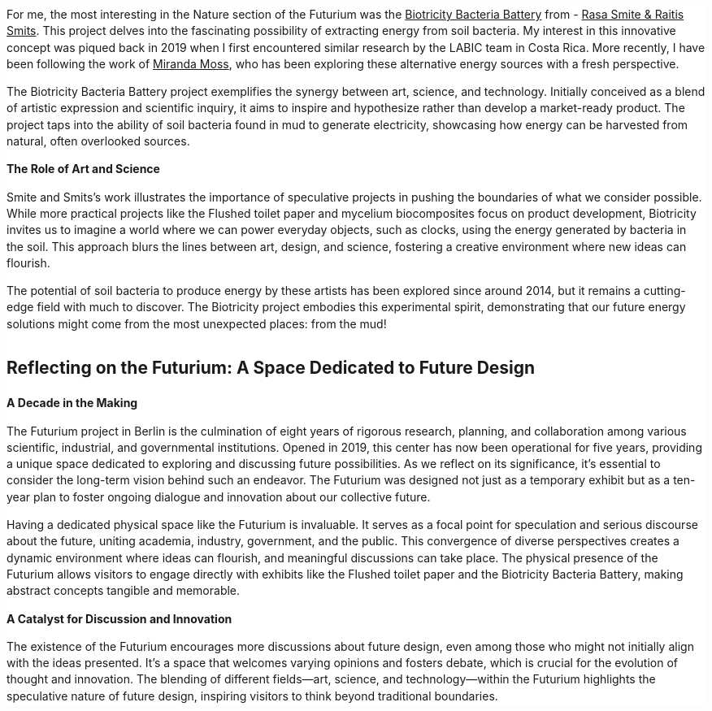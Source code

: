 For me, the most interesting in the Nature section of the Futurium was the [Biotricity Bacteria Battery](https://smitesmits.com/Biotricity.html) from - [Rasa Smite & Raitis Smits](https://smitesmits.com/index.html). This project delves into the fascinating possibility of extracting energy from soil bacteria. My interest in this innovative concept was piqued back in 2019 when I first encountered similar research by the LABIC team in Costa Rica. More recently, I have been following the work of [Miranda Moss](https://mirandamoss.com/), who has been exploring these alternative energy sources with a fresh perspective.

The Biotricity Bacteria Battery project exemplifies the synergy between art, science, and technology. Initially conceived as a blend of artistic expression and scientific inquiry, it aims to inspire and hypothesize rather than develop a market-ready product. The project taps into the ability of soil bacteria found in mud to generate electricity, showcasing how energy can be harvested from natural, often overlooked sources.

**The Role of Art and Science**

Smite and Smits’s work illustrates the importance of speculative projects in pushing the boundaries of what we consider possible. While more practical projects like the Flushed toilet paper and mycelium biocomposites focus on product development, Biotricity invites us to imagine a world where we can power everyday objects, such as clocks, using the energy generated by bacteria in the soil. This approach blurs the lines between art, design, and science, fostering a creative environment where new ideas can flourish.

The potential of soil bacteria to produce energy by these artists has been explored since around 2014, but it remains a cutting-edge field with much to discover. The Biotricity project embodies this experimental spirit, demonstrating that our future energy solutions might come from the most unexpected places: from the mud!

## Reflecting on the Futurium: A Space Dedicated to Future Design

**A Decade in the Making**

The Futurium project in Berlin is the culmination of eight years of rigorous research, planning, and collaboration among various scientific, industrial, and governmental institutions. Opened in 2019, this center has now been operational for five years, providing a unique space dedicated to exploring and discussing future possibilities. As we reflect on its significance, it’s essential to consider the long-term vision behind such an endeavor. The Futurium was designed not just as a temporary exhibit but as a ten-year plan to foster ongoing dialogue and innovation about our collective future.

Having a dedicated physical space like the Futurium is invaluable. It serves as a focal point for speculation and serious discourse about the future, uniting academia, industry, government, and the public. This convergence of diverse perspectives creates a dynamic environment where ideas can flourish, and meaningful discussions can take place. The physical presence of the Futurium allows visitors to engage directly with exhibits like the Flushed toilet paper and the Biotricity Bacteria Battery, making abstract concepts tangible and memorable.

**A Catalyst for Discussion and Innovation**

The existence of the Futurium encourages more discussions about future design, even among those who might not initially align with the ideas presented. It’s a space that welcomes varying opinions and fosters debate, which is crucial for the evolution of thought and innovation. The blending of different fields—art, science, and technology—within the Futurium highlights the speculative nature of future design, inspiring visitors to think beyond traditional boundaries.
